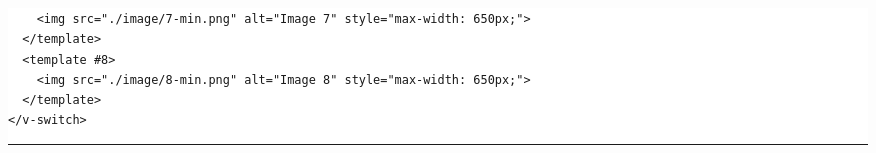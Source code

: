         <img src="./image/7-min.png" alt="Image 7" style="max-width: 650px;">
      </template>
      <template #8>
        <img src="./image/8-min.png" alt="Image 8" style="max-width: 650px;">
      </template>
    </v-switch>

---